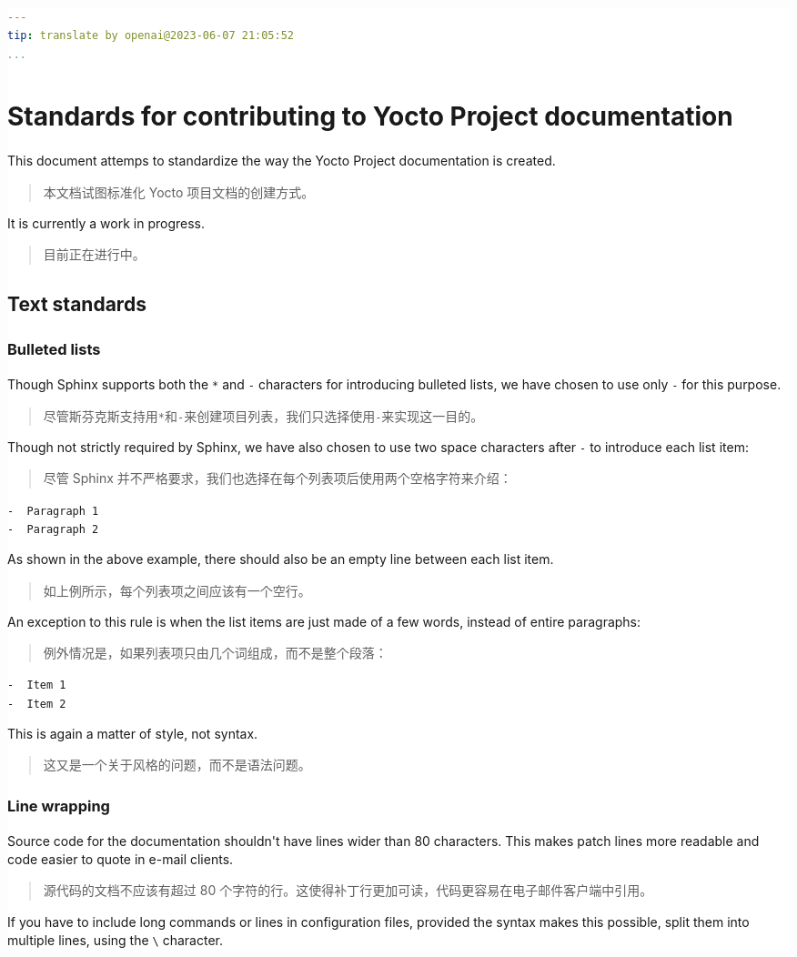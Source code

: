 ```yaml
---
tip: translate by openai@2023-06-07 21:05:52
...
```


# Standards for contributing to Yocto Project documentation

This document attemps to standardize the way the Yocto Project documentation is created.

> 本文档试图标准化 Yocto 项目文档的创建方式。

It is currently a work in progress.

> 目前正在进行中。

## Text standards

### Bulleted lists

Though Sphinx supports both the `*` and `-` characters for introducing bulleted lists, we have chosen to use only `-` for this purpose.

> 尽管斯芬克斯支持用`*`和`-`来创建项目列表，我们只选择使用`-`来实现这一目的。

Though not strictly required by Sphinx, we have also chosen to use two space characters after `-` to introduce each list item:

> 尽管 Sphinx 并不严格要求，我们也选择在每个列表项后使用两个空格字符来介绍：

    -  Paragraph 1
    -  Paragraph 2

As shown in the above example, there should also be an empty line between each list item.

> 如上例所示，每个列表项之间应该有一个空行。

An exception to this rule is when the list items are just made of a few words, instead of entire paragraphs:

> 例外情况是，如果列表项只由几个词组成，而不是整个段落：

    -  Item 1
    -  Item 2

This is again a matter of style, not syntax.

> 这又是一个关于风格的问题，而不是语法问题。

### Line wrapping

Source code for the documentation shouldn't have lines wider than 80 characters. This makes patch lines more readable and code easier to quote in e-mail clients.

> 源代码的文档不应该有超过 80 个字符的行。这使得补丁行更加可读，代码更容易在电子邮件客户端中引用。

If you have to include long commands or lines in configuration files, provided the syntax makes this possible, split them into multiple lines, using the `\` character.
